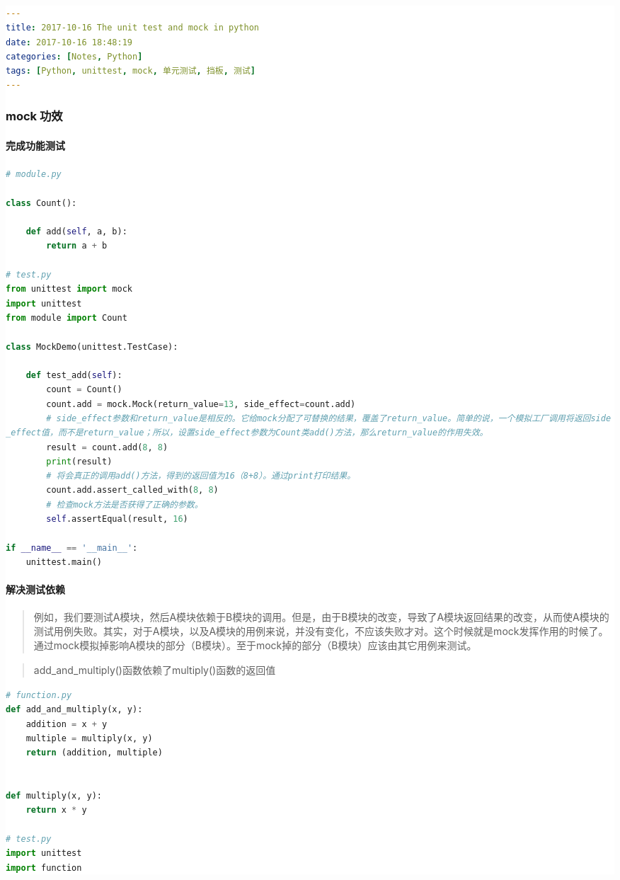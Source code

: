 ```yaml
---
title: 2017-10-16 The unit test and mock in python
date: 2017-10-16 18:48:19
categories: [Notes, Python]
tags: [Python, unittest, mock, 单元测试, 挡板, 测试]
---
```

### mock 功效


#### 完成功能测试

```python
# module.py

class Count():

    def add(self, a, b):
        return a + b

# test.py
from unittest import mock
import unittest
from module import Count

class MockDemo(unittest.TestCase):

    def test_add(self):
        count = Count()
        count.add = mock.Mock(return_value=13, side_effect=count.add)       
		# side_effect参数和return_value是相反的。它给mock分配了可替换的结果，覆盖了return_value。简单的说，一个模拟工厂调用将返回side_effect值，而不是return_value；所以，设置side_effect参数为Count类add()方法，那么return_value的作用失效。
        result = count.add(8, 8)
        print(result)
		# 将会真正的调用add()方法，得到的返回值为16（8+8）。通过print打印结果。
        count.add.assert_called_with(8, 8)
		# 检查mock方法是否获得了正确的参数。
        self.assertEqual(result, 16)

if __name__ == '__main__':
    unittest.main()
```
 
#### 解决测试依赖
> 例如，我们要测试A模块，然后A模块依赖于B模块的调用。但是，由于B模块的改变，导致了A模块返回结果的改变，从而使A模块的测试用例失败。其实，对于A模块，以及A模块的用例来说，并没有变化，不应该失败才对。这个时候就是mock发挥作用的时候了。通过mock模拟掉影响A模块的部分（B模块）。至于mock掉的部分（B模块）应该由其它用例来测试。

> add_and_multiply()函数依赖了multiply()函数的返回值
```python
# function.py
def add_and_multiply(x, y):
    addition = x + y
    multiple = multiply(x, y)
    return (addition, multiple)


def multiply(x, y):
    return x * y
	
# test.py
import unittest
import function


```